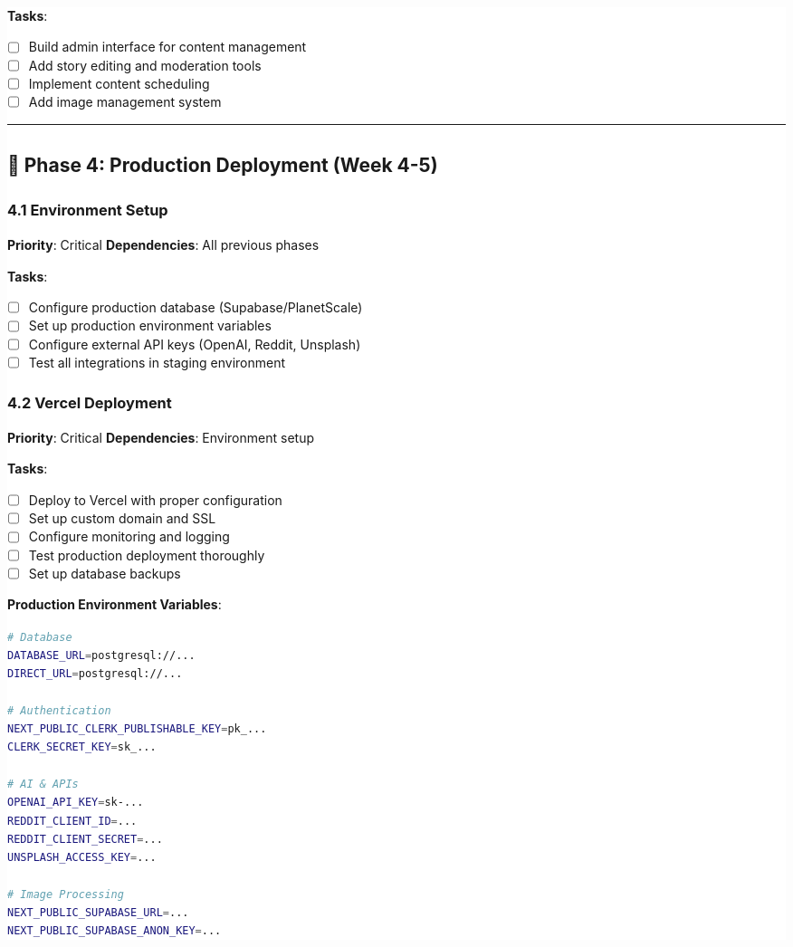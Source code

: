 **Tasks**:

- [ ] Build admin interface for content management
- [ ] Add story editing and moderation tools
- [ ] Implement content scheduling
- [ ] Add image management system

---

## 🚀 Phase 4: Production Deployment (Week 4-5)

### 4.1 Environment Setup

**Priority**: Critical
**Dependencies**: All previous phases

**Tasks**:

- [ ] Configure production database (Supabase/PlanetScale)
- [ ] Set up production environment variables
- [ ] Configure external API keys (OpenAI, Reddit, Unsplash)
- [ ] Test all integrations in staging environment

### 4.2 Vercel Deployment

**Priority**: Critical
**Dependencies**: Environment setup

**Tasks**:

- [ ] Deploy to Vercel with proper configuration
- [ ] Set up custom domain and SSL
- [ ] Configure monitoring and logging
- [ ] Test production deployment thoroughly
- [ ] Set up database backups

**Production Environment Variables**:

```bash
# Database
DATABASE_URL=postgresql://...
DIRECT_URL=postgresql://...

# Authentication
NEXT_PUBLIC_CLERK_PUBLISHABLE_KEY=pk_...
CLERK_SECRET_KEY=sk_...

# AI & APIs
OPENAI_API_KEY=sk-...
REDDIT_CLIENT_ID=...
REDDIT_CLIENT_SECRET=...
UNSPLASH_ACCESS_KEY=...

# Image Processing
NEXT_PUBLIC_SUPABASE_URL=...
NEXT_PUBLIC_SUPABASE_ANON_KEY=...
```
